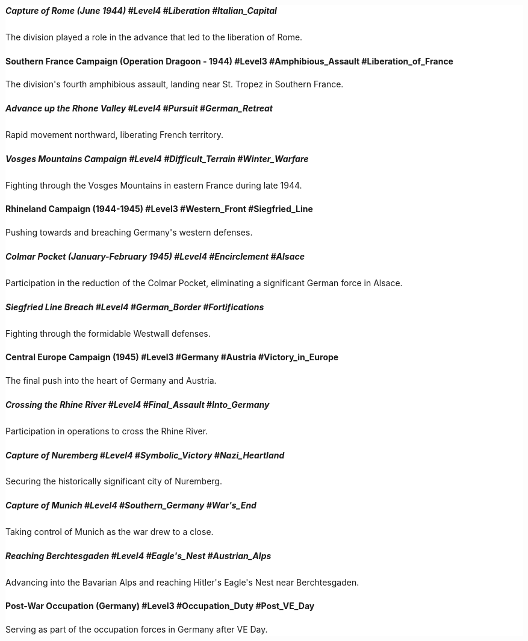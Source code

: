##### Capture of Rome (June 1944) #Level4 #Liberation #Italian_Capital
The division played a role in the advance that led to the liberation of Rome.

#### Southern France Campaign (Operation Dragoon - 1944) #Level3 #Amphibious_Assault #Liberation_of_France
The division's fourth amphibious assault, landing near St. Tropez in Southern France.

##### Advance up the Rhone Valley #Level4 #Pursuit #German_Retreat
Rapid movement northward, liberating French territory.

##### Vosges Mountains Campaign #Level4 #Difficult_Terrain #Winter_Warfare
Fighting through the Vosges Mountains in eastern France during late 1944.

#### Rhineland Campaign (1944-1945) #Level3 #Western_Front #Siegfried_Line
Pushing towards and breaching Germany's western defenses.

##### Colmar Pocket (January-February 1945) #Level4 #Encirclement #Alsace
Participation in the reduction of the Colmar Pocket, eliminating a significant German force in Alsace.

##### Siegfried Line Breach #Level4 #German_Border #Fortifications
Fighting through the formidable Westwall defenses.

#### Central Europe Campaign (1945) #Level3 #Germany #Austria #Victory_in_Europe
The final push into the heart of Germany and Austria.

##### Crossing the Rhine River #Level4 #Final_Assault #Into_Germany
Participation in operations to cross the Rhine River.

##### Capture of Nuremberg #Level4 #Symbolic_Victory #Nazi_Heartland
Securing the historically significant city of Nuremberg.

##### Capture of Munich #Level4 #Southern_Germany #War's_End
Taking control of Munich as the war drew to a close.

##### Reaching Berchtesgaden #Level4 #Eagle's_Nest #Austrian_Alps
Advancing into the Bavarian Alps and reaching Hitler's Eagle's Nest near Berchtesgaden.

#### Post-War Occupation (Germany) #Level3 #Occupation_Duty #Post_VE_Day
Serving as part of the occupation forces in Germany after VE Day.
